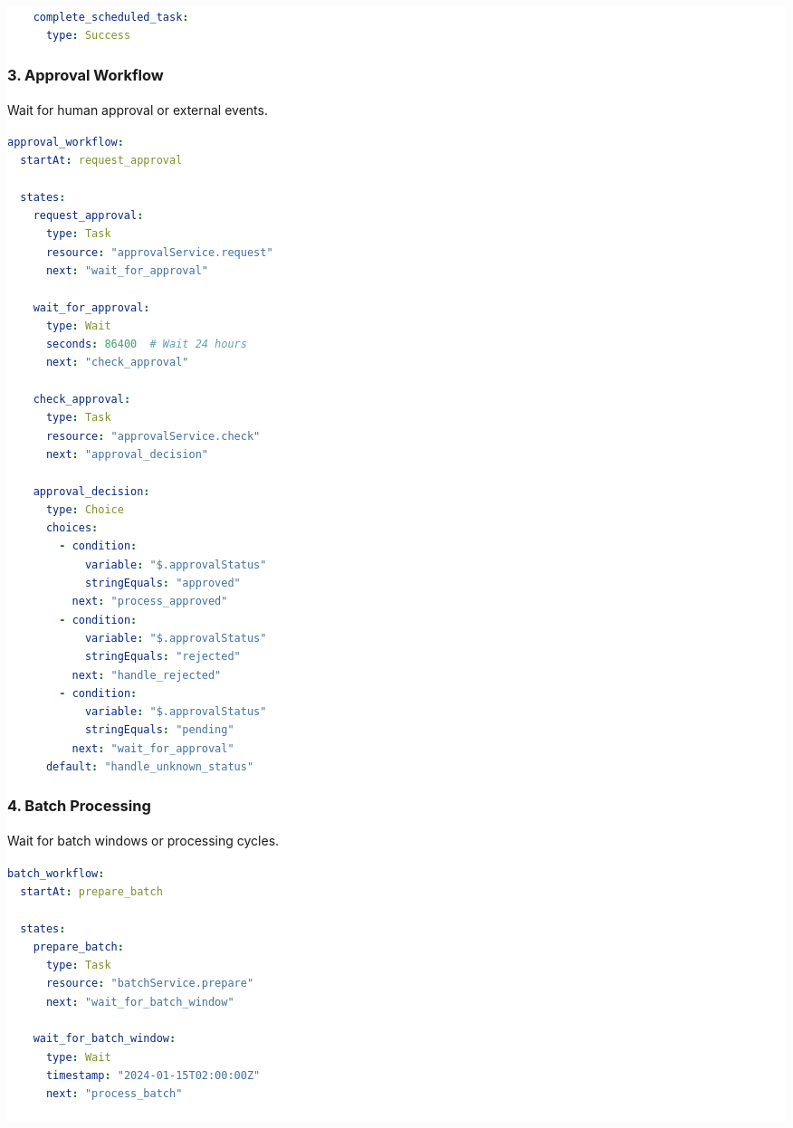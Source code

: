 ```yaml
    complete_scheduled_task:
      type: Success
```

### 3. Approval Workflow

Wait for human approval or external events.

```yaml
approval_workflow:
  startAt: request_approval
  
  states:
    request_approval:
      type: Task
      resource: "approvalService.request"
      next: "wait_for_approval"
    
    wait_for_approval:
      type: Wait
      seconds: 86400  # Wait 24 hours
      next: "check_approval"
    
    check_approval:
      type: Task
      resource: "approvalService.check"
      next: "approval_decision"
    
    approval_decision:
      type: Choice
      choices:
        - condition:
            variable: "$.approvalStatus"
            stringEquals: "approved"
          next: "process_approved"
        - condition:
            variable: "$.approvalStatus"
            stringEquals: "rejected"
          next: "handle_rejected"
        - condition:
            variable: "$.approvalStatus"
            stringEquals: "pending"
          next: "wait_for_approval"
      default: "handle_unknown_status"
```

### 4. Batch Processing

Wait for batch windows or processing cycles.

```yaml
batch_workflow:
  startAt: prepare_batch
  
  states:
    prepare_batch:
      type: Task
      resource: "batchService.prepare"
      next: "wait_for_batch_window"
    
    wait_for_batch_window:
      type: Wait
      timestamp: "2024-01-15T02:00:00Z"
      next: "process_batch"
    
```